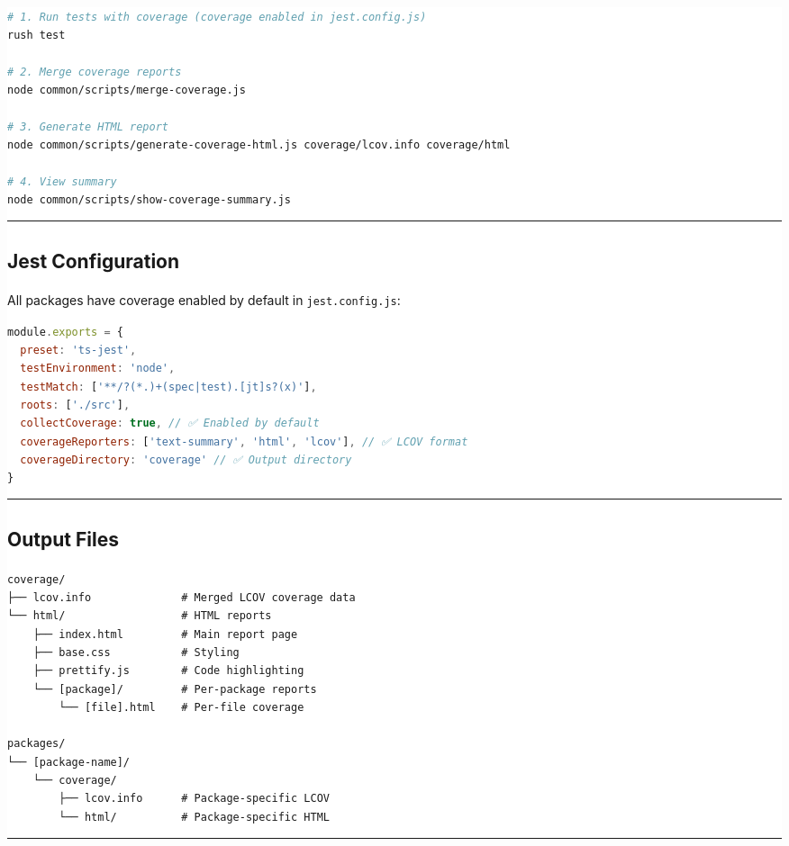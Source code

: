 ```bash
# 1. Run tests with coverage (coverage enabled in jest.config.js)
rush test

# 2. Merge coverage reports
node common/scripts/merge-coverage.js

# 3. Generate HTML report
node common/scripts/generate-coverage-html.js coverage/lcov.info coverage/html

# 4. View summary
node common/scripts/show-coverage-summary.js
```

---

## Jest Configuration

All packages have coverage enabled by default in `jest.config.js`:

```javascript
module.exports = {
  preset: 'ts-jest',
  testEnvironment: 'node',
  testMatch: ['**/?(*.)+(spec|test).[jt]s?(x)'],
  roots: ['./src'],
  collectCoverage: true, // ✅ Enabled by default
  coverageReporters: ['text-summary', 'html', 'lcov'], // ✅ LCOV format
  coverageDirectory: 'coverage' // ✅ Output directory
}
```

---

## Output Files

```
coverage/
├── lcov.info              # Merged LCOV coverage data
└── html/                  # HTML reports
    ├── index.html         # Main report page
    ├── base.css           # Styling
    ├── prettify.js        # Code highlighting
    └── [package]/         # Per-package reports
        └── [file].html    # Per-file coverage

packages/
└── [package-name]/
    └── coverage/
        ├── lcov.info      # Package-specific LCOV
        └── html/          # Package-specific HTML
```

---